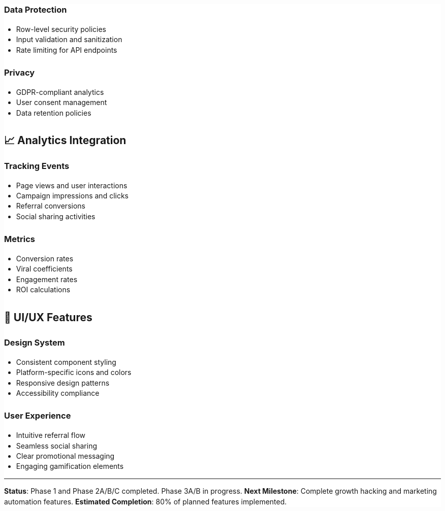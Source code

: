 ### Data Protection
- Row-level security policies
- Input validation and sanitization
- Rate limiting for API endpoints

### Privacy
- GDPR-compliant analytics
- User consent management
- Data retention policies

## 📈 Analytics Integration

### Tracking Events
- Page views and user interactions
- Campaign impressions and clicks
- Referral conversions
- Social sharing activities

### Metrics
- Conversion rates
- Viral coefficients
- Engagement rates
- ROI calculations

## 🎨 UI/UX Features

### Design System
- Consistent component styling
- Platform-specific icons and colors
- Responsive design patterns
- Accessibility compliance

### User Experience
- Intuitive referral flow
- Seamless social sharing
- Clear promotional messaging
- Engaging gamification elements

---

**Status**: Phase 1 and Phase 2A/B/C completed. Phase 3A/B in progress.
**Next Milestone**: Complete growth hacking and marketing automation features.
**Estimated Completion**: 80% of planned features implemented.
